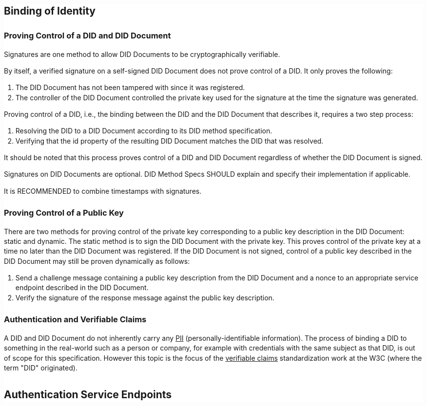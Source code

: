 ##  Binding of Identity

###  Proving Control of a DID and DID Document

Signatures are one method to allow DID Documents to be cryptographically
verifiable.

By itself, a verified signature on a self-signed DID Document does not prove
control of a DID. It only proves the following:

  1. The DID Document has not been tampered with since it was registered. 
  2. The controller of the DID Document controlled the private key used for the signature at the time the signature was generated. 

Proving control of a DID, i.e., the binding between the DID and the DID
Document that describes it, requires a two step process:

  1. Resolving the DID to a DID Document according to its DID method specification. 
  2. Verifying that the id property of the resulting DID Document matches the DID that was resolved. 

It should be noted that this process proves control of a DID and DID Document
regardless of whether the DID Document is signed.

Signatures on DID Documents are optional. DID Method Specs SHOULD explain and
specify their implementation if applicable.

It is RECOMMENDED to combine timestamps with signatures.

###  Proving Control of a Public Key

There are two methods for proving control of the private key corresponding to
a public key description in the DID Document: static and dynamic. The static
method is to sign the DID Document with the private key. This proves control
of the private key at a time no later than the DID Document was registered. If
the DID Document is not signed, control of a public key described in the DID
Document may still be proven dynamically as follows:

  1. Send a challenge message containing a public key description from the DID Document and a nonce to an appropriate service endpoint described in the DID Document. 
  2. Verify the signature of the response message against the public key description. 

###  Authentication and Verifiable Claims

A DID and DID Document do not inherently carry any [
PII](https://en.wikipedia.org/wiki/Personally_identifiable_information)
(personally-identifiable information). The process of binding a DID to
something in the real-world such as a person or company, for example with
credentials with the same subject as that DID, is out of scope for this
specification. However this topic is the focus of the [verifiable
claims](https://w3c.github.io/vctf/) standardization work at the W3C (where
the term "DID" originated).

##  Authentication Service Endpoints
